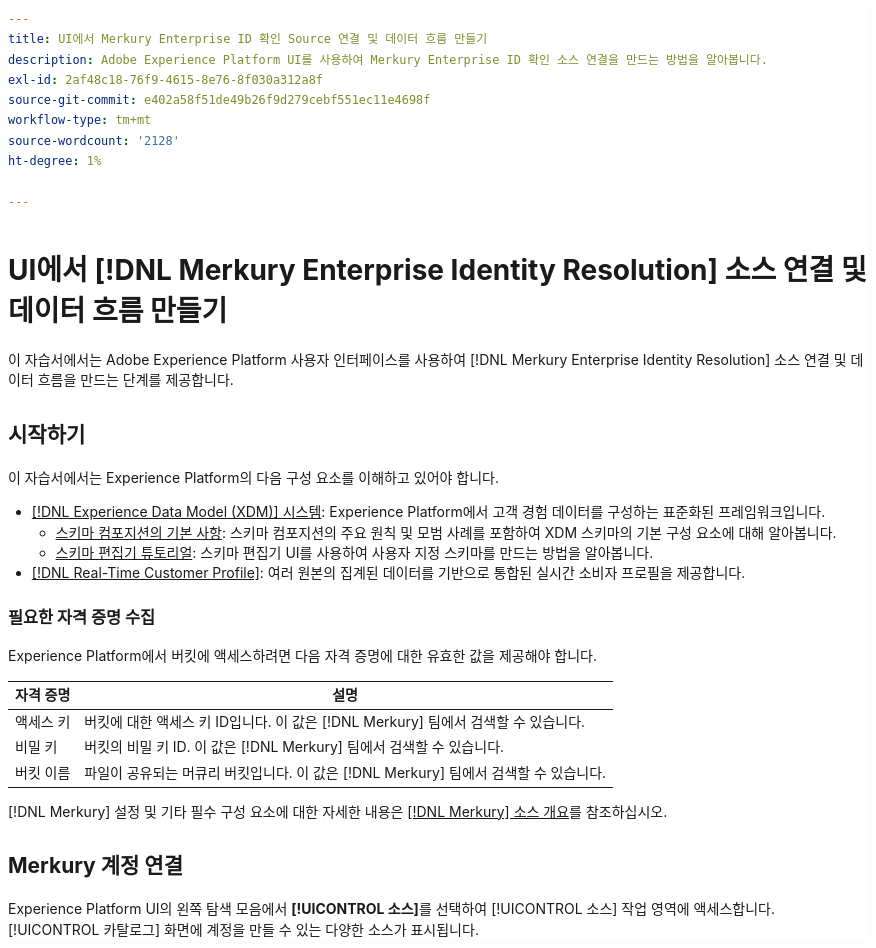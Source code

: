 ```yaml
---
title: UI에서 Merkury Enterprise ID 확인 Source 연결 및 데이터 흐름 만들기
description: Adobe Experience Platform UI를 사용하여 Merkury Enterprise ID 확인 소스 연결을 만드는 방법을 알아봅니다.
exl-id: 2af48c18-76f9-4615-8e76-8f030a312a8f
source-git-commit: e402a58f51de49b26f9d279cebf551ec11e4698f
workflow-type: tm+mt
source-wordcount: '2128'
ht-degree: 1%

---
```


# UI에서 [!DNL Merkury Enterprise Identity Resolution] 소스 연결 및 데이터 흐름 만들기

이 자습서에서는 Adobe Experience Platform 사용자 인터페이스를 사용하여 [!DNL Merkury Enterprise Identity Resolution] 소스 연결 및 데이터 흐름을 만드는 단계를 제공합니다.

## 시작하기

이 자습서에서는 Experience Platform의 다음 구성 요소를 이해하고 있어야 합니다.

* [[!DNL Experience Data Model (XDM)] 시스템](../../../../../xdm/home.md): Experience Platform에서 고객 경험 데이터를 구성하는 표준화된 프레임워크입니다.
   * [스키마 컴포지션의 기본 사항](../../../../../xdm/schema/composition.md): 스키마 컴포지션의 주요 원칙 및 모범 사례를 포함하여 XDM 스키마의 기본 구성 요소에 대해 알아봅니다.
   * [스키마 편집기 튜토리얼](../../../../../xdm/tutorials/create-schema-ui.md): 스키마 편집기 UI를 사용하여 사용자 지정 스키마를 만드는 방법을 알아봅니다.
* [[!DNL Real-Time Customer Profile]](../../../../../profile/home.md): 여러 원본의 집계된 데이터를 기반으로 통합된 실시간 소비자 프로필을 제공합니다.

### 필요한 자격 증명 수집

Experience Platform에서 버킷에 액세스하려면 다음 자격 증명에 대한 유효한 값을 제공해야 합니다.

| 자격 증명 | 설명 |
| --- | --- |
| 액세스 키 | 버킷에 대한 액세스 키 ID입니다. 이 값은 [!DNL Merkury] 팀에서 검색할 수 있습니다. |
| 비밀 키 | 버킷의 비밀 키 ID. 이 값은 [!DNL Merkury] 팀에서 검색할 수 있습니다. |
| 버킷 이름 | 파일이 공유되는 머큐리 버킷입니다. 이 값은 [!DNL Merkury] 팀에서 검색할 수 있습니다. |

[!DNL Merkury] 설정 및 기타 필수 구성 요소에 대한 자세한 내용은 [[!DNL Merkury] 소스 개요](../../../../connectors/data-partners/merkury.md)를 참조하십시오.

## Merkury 계정 연결

Experience Platform UI의 왼쪽 탐색 모음에서 **[!UICONTROL 소스]**&#x200B;를 선택하여 [!UICONTROL 소스] 작업 영역에 액세스합니다. [!UICONTROL 카탈로그] 화면에 계정을 만들 수 있는 다양한 소스가 표시됩니다.
